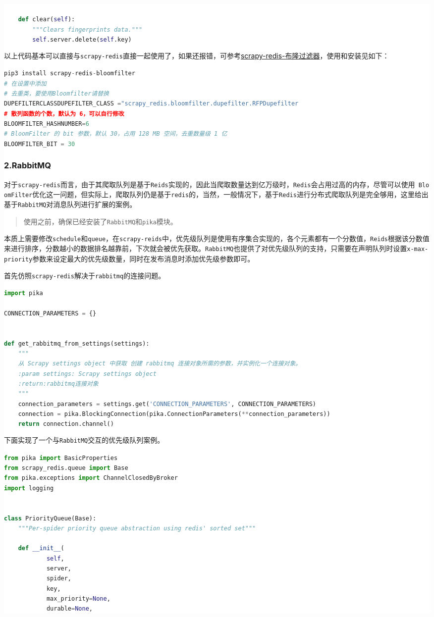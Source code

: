 ```python

    def clear(self):
        """Clears fingerprints data."""
        self.server.delete(self.key)
```

以上代码基本可以直接与`scrapy-redis`直接一起使用了，如果还报错，可参考[scrapy-redis-布隆过滤器](https://pypi.org/project/Scrapy-Redis-BloomFilter/)，使用和安装见如下：

```python
pip3 install scrapy-redis-bloomfilter
# 在设置中添加
# 去重类，要使用Bloomfilter请替换
DUPEFILTERCLASSDUPEFILTER_CLASS ="scrapy_redis.bloomfilter.dupefilter.RFPDupefilter
# 散列函数的个数，默认为 6，可以自行修改
BLOOMFILTER_HASHNUMBER=6
# BloomFilter 的 bit 参数，默认 30，占用 128 MB 空间，去重数量级 1 亿
BLOOMFILTER_BIT = 30
```

### 2.RabbitMQ

对于`scrapy-redis`而言，由于其爬取队列是基于`Reids`实现的，因此当爬取数量达到亿万级时，`Redis`会占用过高的内存，尽管可以使用` BloomFilter`优化这一问题，但实际上，爬取队列仍是基于`redis`的，当然，一般情况下，基于`Redis`进行分布式爬取队列是完全够用，这里给出基于`RabbitMQ`对消息队列进行扩展的案例。

> 使用之前，确保已经安装了`RabbitMQ`和`pika`模块。

本质上需要修改`schedule`和`queue`，在`scrapy-reids`中，优先级队列是使用有序集合实现的，各个元素都有一个分数值，`Reids`根据该分数值来进行排序，分数越小的数据排名越靠前，下次就会被优先获取。`RabbitMQ`也提供了对优先级队列的支持，只需要在声明队列时设置`x-max-priority`参数来设定最大的优先级数量，同时在发布消息时添加优先级参数即可。

首先仿照`scrapy-redis`解决于`rabbitmq`的连接问题。

```python
import pika

CONNECTION_PARAMETERS = {}


def get_rabbitmq_from_settings(settings):
    """
    从 Scrapy settings object 中获取 创建 rabbitmq 连接对象所需的参数，并实例化一个连接对象。
    :param settings: Scrapy settings object
    :return:rabbitmq连接对象
    """
    connection_parameters = settings.get('CONNECTION_PARAMETERS', CONNECTION_PARAMETERS)
    connection = pika.BlockingConnection(pika.ConnectionParameters(**connection_parameters))
    return connection.channel()
```

下面实现了一个与`RabbitMQ`交互的优先级队列案例。

```python
from pika import BasicProperties
from scrapy_redis.queue import Base
from pika.exceptions import ChannelClosedByBroker
import logging


class PriorityQueue(Base):
    """Per-spider priority queue abstraction using redis' sorted set"""

    def __init__(
            self,
            server,
            spider,
            key,
            max_priority=None,
            durable=None,
```